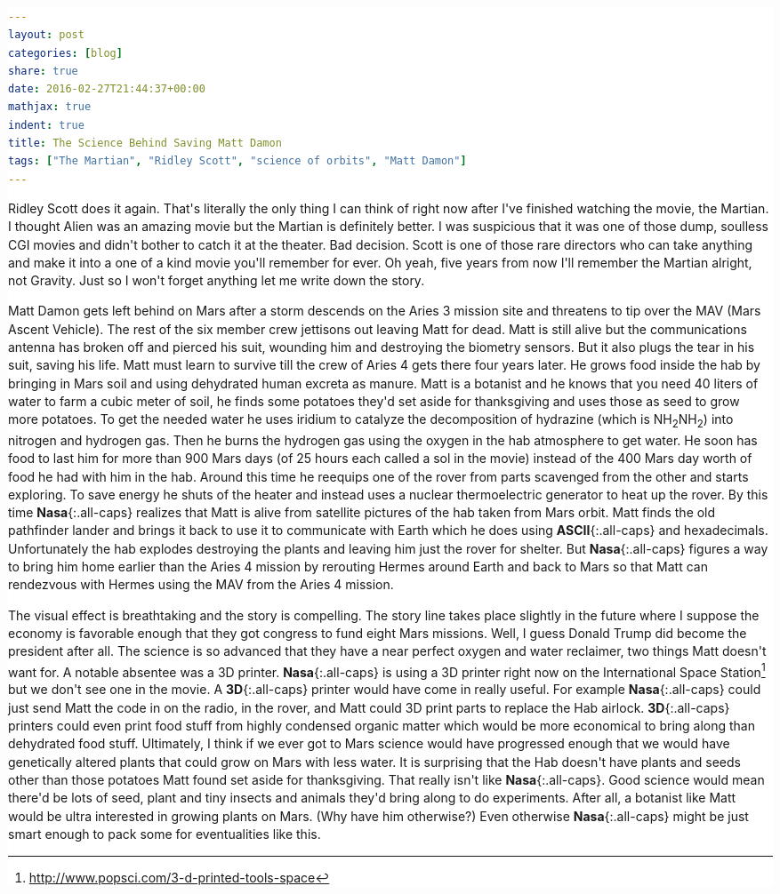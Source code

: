 ```yaml
---
layout: post
categories: [blog]
share: true
date: 2016-02-27T21:44:37+00:00
mathjax: true
indent: true
title: The Science Behind Saving Matt Damon
tags: ["The Martian", "Ridley Scott", "science of orbits", "Matt Damon"]
---
```


<span class="dcap">R</span>idley Scott does it again. That's literally the only thing I can think of right now after I've finished watching the movie, the Martian. I thought Alien was an amazing movie but the Martian is definitely better. I was suspicious that it was one of those dump, soulless CGI movies and didn't bother to catch it at the theater. Bad decision. Scott is one of those rare directors who can take anything and make it into a one of a kind movie you'll remember for ever. Oh yeah, five years from now I'll remember the Martian alright, not Gravity. Just so I won't forget anything let me write down the story.

Matt Damon gets left behind on Mars after a storm descends on the Aries 3 mission site and threatens to tip over the MAV (Mars Ascent Vehicle). The rest of the six member crew jettisons out leaving Matt for dead. Matt is still alive but the communications antenna has broken off and pierced his suit, wounding him and destroying the biometry sensors. But it also plugs the tear in his suit, saving his life. Matt must learn to survive till the crew of Aries 4 gets there four years later. He grows food inside the hab by bringing in Mars soil and using dehydrated human excreta as manure. Matt is a botanist and he knows that you need 40 liters of water to farm a cubic meter of soil, he finds some potatoes they'd set aside for thanksgiving and uses those as seed to grow more potatoes. To get the needed water he uses iridium to catalyze the decomposition of hydrazine (which is NH<sub>2</sub>NH<sub>2</sub>) into nitrogen and hydrogen gas. Then he burns the hydrogen gas using the oxygen in the hab atmosphere to get water. He soon has food to last him for more than 900 Mars days (of 25 hours each called a sol in the movie) instead of the 400 Mars day worth of food he had with him in the hab. Around this time he reequips one of the rover from parts scavenged from the other and starts exploring. To save energy he shuts of the heater and instead uses a nuclear thermoelectric generator to heat up the rover. By this time **Nasa**{:.all-caps} realizes that Matt is alive from satellite pictures of the hab taken from Mars orbit. Matt finds the old pathfinder lander and brings it back to use it to communicate with Earth which he does using **ASCII**{:.all-caps} and hexadecimals. Unfortunately the hab explodes destroying the plants and leaving him just the rover for shelter. But **Nasa**{:.all-caps} figures a way to bring him home earlier than the Aries 4 mission by rerouting Hermes around Earth and back to Mars so that Matt can rendezvous with Hermes using the MAV from the Aries 4 mission.

The visual effect is breathtaking and the story is compelling. The story line takes place slightly in the future where I suppose the economy is favorable enough that they got congress to fund eight Mars missions. Well, I guess Donald Trump did become the president after all. The science is so advanced that they have a near perfect oxygen and water reclaimer, two things Matt doesn't want for. A notable absentee was a 3D printer. **Nasa**{:.all-caps} is using a 3D printer right now on the International Space Station[^1] but we don't see one in the movie. A **3D**{:.all-caps} printer would have come in really useful. For example **Nasa**{:.all-caps} could just send Matt the code in on the radio, in the rover, and Matt could 3D print parts to replace the Hab airlock. **3D**{:.all-caps} printers could even print food stuff from highly condensed organic matter which would be more economical to bring along than dehydrated food stuff. Ultimately, I think if we ever got to Mars science would have progressed enough that we would have genetically altered plants that could grow on Mars with less water. It is surprising that the Hab doesn't have plants and seeds other than those potatoes Matt found set aside for thanksgiving. That really isn't like **Nasa**{:.all-caps}. Good science would mean there'd be lots of seed, plant and tiny insects and animals they'd bring along to do experiments. After all, a botanist like Matt would be ultra interested in growing plants on Mars. (Why have him otherwise?) Even otherwise **Nasa**{:.all-caps} might be just smart enough to pack some for eventualities like this. 


[^1]: http://www.popsci.com/3-d-printed-tools-space
[^2]: See Rocket Propulsion Elements, George P. Sutton.
[^3]: Status of Monopropellant Hydrazine Technology, T.W. Price & D.D. Evans. Find it on Amazon [here](http://www.amazon.com/Status-Monopropellant-Hydrazine-Technology-Price/dp/B00CLJ916C).
[^4]: https://www.nasa.gov/audience/foreducators/rocketry/home/konstantin-tsiolkovsky.html
[^5]: http://mentallandscape.com/V_LaunchVehicles.htm
[^6]: In fact you don't need to go into orbit to get an Astronaut's Wings. Just get 92.5km up in the sky.
[^7]: https://solarsystem.nasa.gov/basics/bsf4-1.php
[^8]: See issue of Pi in the Sky Magazine.